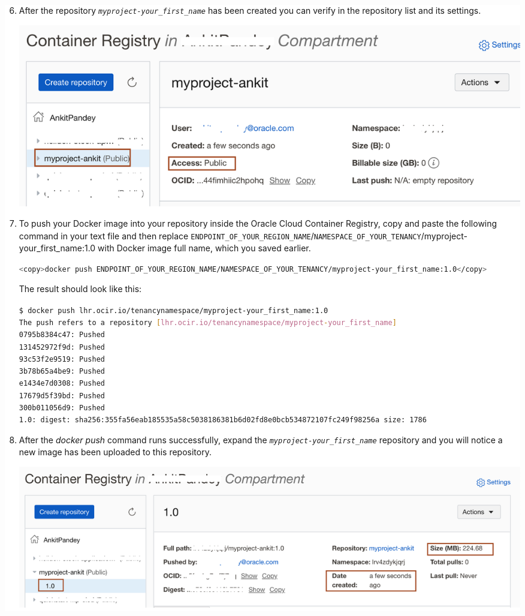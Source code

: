 6. After the repository *`myproject-your_first_name`* has been created you can verify in the repository list and its settings.

    ![Verify Namespace](images/verify-namespace.png)

7. To push your Docker image into your repository inside the Oracle Cloud Container Registry, copy and paste the following command in your text file and then replace `ENDPOINT_OF_YOUR_REGION_NAME`/`NAMESPACE_OF_YOUR_TENANCY`/myproject-your_first_name:1.0 with Docker image full name, which you saved earlier.

    ```bash
    <copy>docker push ENDPOINT_OF_YOUR_REGION_NAME/NAMESPACE_OF_YOUR_TENANCY/myproject-your_first_name:1.0</copy>
    ```
    The result should look like this:
    ```bash
    $ docker push lhr.ocir.io/tenancynamespace/myproject-your_first_name:1.0
    The push refers to a repository [lhr.ocir.io/tenancynamespace/myproject-your_first_name]
    0795b8384c47: Pushed
    131452972f9d: Pushed
    93c53f2e9519: Pushed
    3b78b65a4be9: Pushed
    e1434e7d0308: Pushed
    17679d5f39bd: Pushed
    300b011056d9: Pushed
    1.0: digest: sha256:355fa56eab185535a58c5038186381b6d02fd8e0bcb534872107fc249f98256a size: 1786
    ```

8. After the *docker push* command runs successfully, expand the *`myproject-your_first_name`* repository and you will notice a new image has been uploaded to this repository.

    ![Image uploaded](images/verify-push.png)
